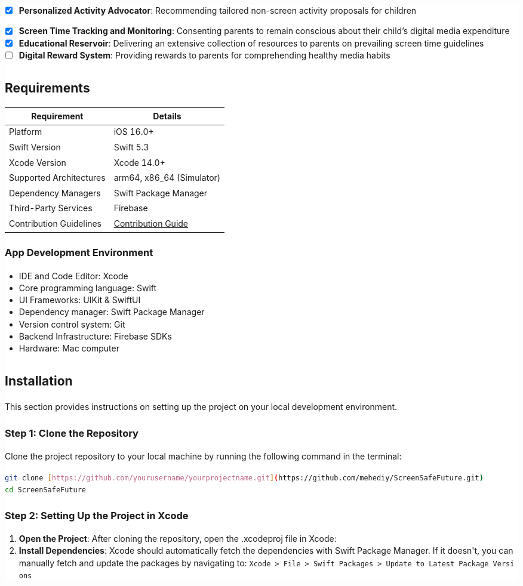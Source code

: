 - [x] **Personalized Activity Advocator**: Recommending tailored non-screen activity proposals for children
* [x] **Screen Time Tracking and Monitoring**: Consenting parents to remain conscious about their child’s digital media expenditure
* [x] **Educational Reservoir**: Delivering an extensive collection of resources to parents on prevailing screen time guidelines
* [ ] **Digital Reward System**: Providing rewards to parents for comprehending healthy media habits

## Requirements

| Requirement            | Details                                          |
|------------------------|--------------------------------------------------|
| Platform               | iOS 16.0+                                        |
| Swift Version          | Swift 5.3                                        |
| Xcode Version          | Xcode 14.0+                                      |
| Supported Architectures| arm64, x86_64 (Simulator)                        |
| Dependency Managers    | Swift Package Manager                            |
| Third-Party Services   | Firebase                                         |
| Contribution Guidelines| [Contribution Guide](#contributions)             |


### App Development Environment
* IDE and Code Editor: Xcode
* Core programming language: Swift
* UI Frameworks: UIKit & SwiftUI
* Dependency manager: Swift Package Manager
* Version control system: Git
* Backend Infrastructure: Firebase SDKs
* Hardware: Mac computer


## Installation

This section provides instructions on setting up the project on your local development environment.

### Step 1: Clone the Repository

Clone the project repository to your local machine by running the following command in the terminal:

```bash
git clone [https://github.com/yourusername/yourprojectname.git](https://github.com/mehediy/ScreenSafeFuture.git)
cd ScreenSafeFuture
```

### Step 2: Setting Up the Project in Xcode
1. **Open the Project**: After cloning the repository, open the .xcodeproj file in Xcode:
2. **Install Dependencies**: Xcode should automatically fetch the dependencies with Swift Package Manager. If it doesn't, you can manually fetch and update the packages by navigating to:
`Xcode > File > Swift Packages > Update to Latest Package Versions`
